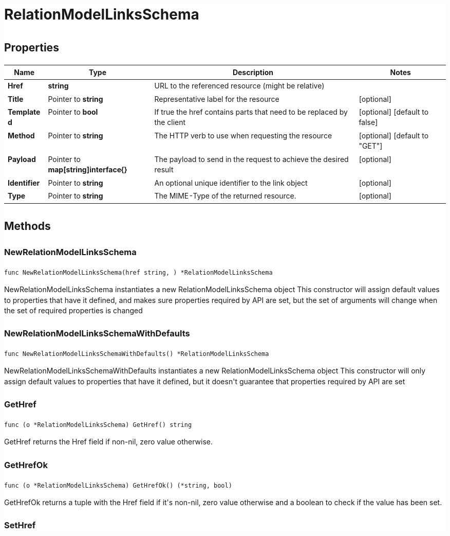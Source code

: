 # RelationModelLinksSchema

## Properties

Name | Type | Description | Notes
------------ | ------------- | ------------- | -------------
**Href** | **string** | URL to the referenced resource (might be relative) | 
**Title** | Pointer to **string** | Representative label for the resource | [optional] 
**Templated** | Pointer to **bool** | If true the href contains parts that need to be replaced by the client | [optional] [default to false]
**Method** | Pointer to **string** | The HTTP verb to use when requesting the resource | [optional] [default to "GET"]
**Payload** | Pointer to **map[string]interface{}** | The payload to send in the request to achieve the desired result | [optional] 
**Identifier** | Pointer to **string** | An optional unique identifier to the link object | [optional] 
**Type** | Pointer to **string** | The MIME-Type of the returned resource. | [optional] 

## Methods

### NewRelationModelLinksSchema

`func NewRelationModelLinksSchema(href string, ) *RelationModelLinksSchema`

NewRelationModelLinksSchema instantiates a new RelationModelLinksSchema object
This constructor will assign default values to properties that have it defined,
and makes sure properties required by API are set, but the set of arguments
will change when the set of required properties is changed

### NewRelationModelLinksSchemaWithDefaults

`func NewRelationModelLinksSchemaWithDefaults() *RelationModelLinksSchema`

NewRelationModelLinksSchemaWithDefaults instantiates a new RelationModelLinksSchema object
This constructor will only assign default values to properties that have it defined,
but it doesn't guarantee that properties required by API are set

### GetHref

`func (o *RelationModelLinksSchema) GetHref() string`

GetHref returns the Href field if non-nil, zero value otherwise.

### GetHrefOk

`func (o *RelationModelLinksSchema) GetHrefOk() (*string, bool)`

GetHrefOk returns a tuple with the Href field if it's non-nil, zero value otherwise
and a boolean to check if the value has been set.

### SetHref
